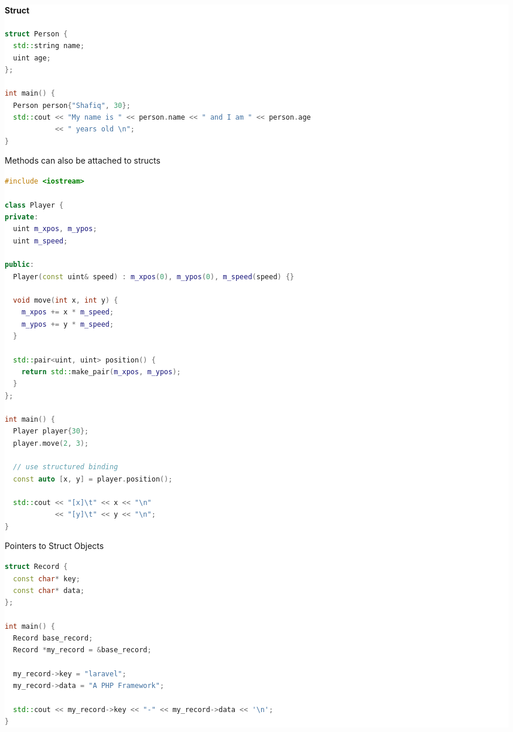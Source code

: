 #### Struct
```cpp
struct Person {
  std::string name;
  uint age;
};

int main() {
  Person person{"Shafiq", 30};
  std::cout << "My name is " << person.name << " and I am " << person.age
            << " years old \n";
} 
```

Methods can also be attached to structs

```cpp
#include <iostream>

class Player {
private:
  uint m_xpos, m_ypos;
  uint m_speed;

public:
  Player(const uint& speed) : m_xpos(0), m_ypos(0), m_speed(speed) {}

  void move(int x, int y) {
    m_xpos += x * m_speed;
    m_ypos += y * m_speed;
  }

  std::pair<uint, uint> position() { 
    return std::make_pair(m_xpos, m_ypos); 
  }
};

int main() {
  Player player{30};
  player.move(2, 3);

  // use structured binding
  const auto [x, y] = player.position();

  std::cout << "[x]\t" << x << "\n"
            << "[y]\t" << y << "\n";
}
```

Pointers to Struct Objects

```cpp
struct Record {
  const char* key;
  const char* data;
};

int main() {
  Record base_record;
  Record *my_record = &base_record;

  my_record->key = "laravel";
  my_record->data = "A PHP Framework";

  std::cout << my_record->key << "-" << my_record->data << '\n';
}
```